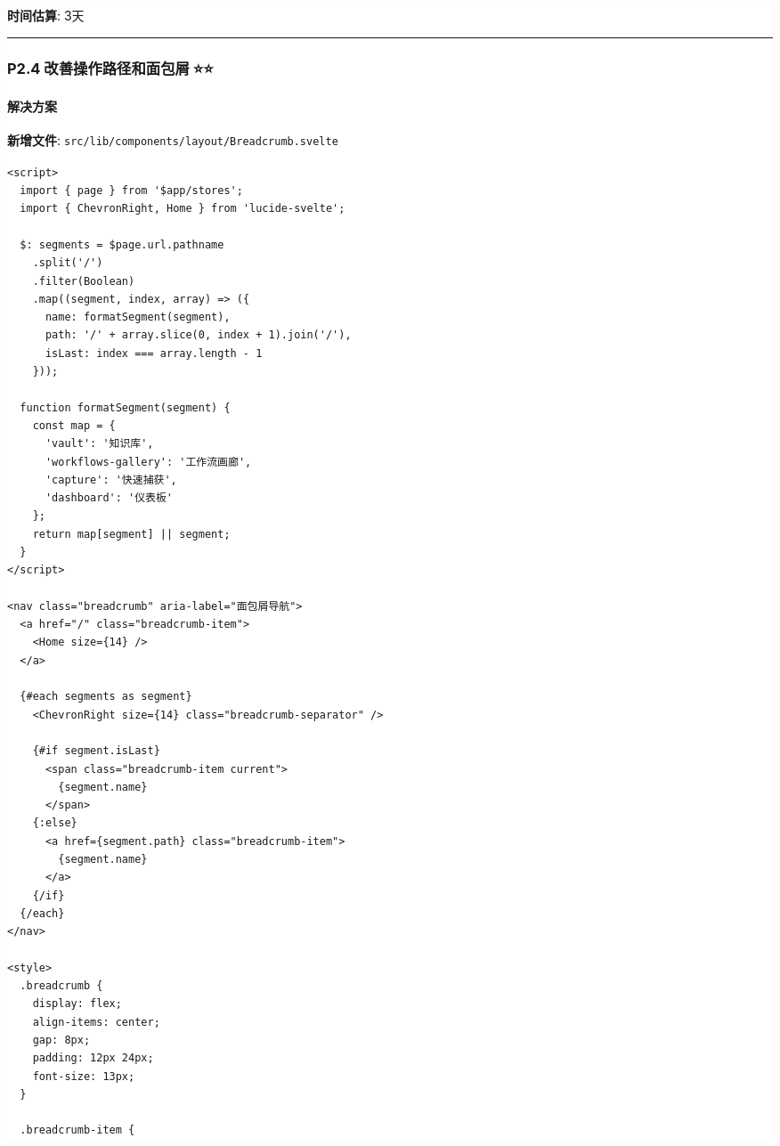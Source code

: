 **时间估算**: 3天

---

### P2.4 改善操作路径和面包屑 ⭐⭐

#### **解决方案**

**新增文件**: `src/lib/components/layout/Breadcrumb.svelte`

```svelte
<script>
  import { page } from '$app/stores';
  import { ChevronRight, Home } from 'lucide-svelte';

  $: segments = $page.url.pathname
    .split('/')
    .filter(Boolean)
    .map((segment, index, array) => ({
      name: formatSegment(segment),
      path: '/' + array.slice(0, index + 1).join('/'),
      isLast: index === array.length - 1
    }));

  function formatSegment(segment) {
    const map = {
      'vault': '知识库',
      'workflows-gallery': '工作流画廊',
      'capture': '快速捕获',
      'dashboard': '仪表板'
    };
    return map[segment] || segment;
  }
</script>

<nav class="breadcrumb" aria-label="面包屑导航">
  <a href="/" class="breadcrumb-item">
    <Home size={14} />
  </a>

  {#each segments as segment}
    <ChevronRight size={14} class="breadcrumb-separator" />

    {#if segment.isLast}
      <span class="breadcrumb-item current">
        {segment.name}
      </span>
    {:else}
      <a href={segment.path} class="breadcrumb-item">
        {segment.name}
      </a>
    {/if}
  {/each}
</nav>

<style>
  .breadcrumb {
    display: flex;
    align-items: center;
    gap: 8px;
    padding: 12px 24px;
    font-size: 13px;
  }

  .breadcrumb-item {
```